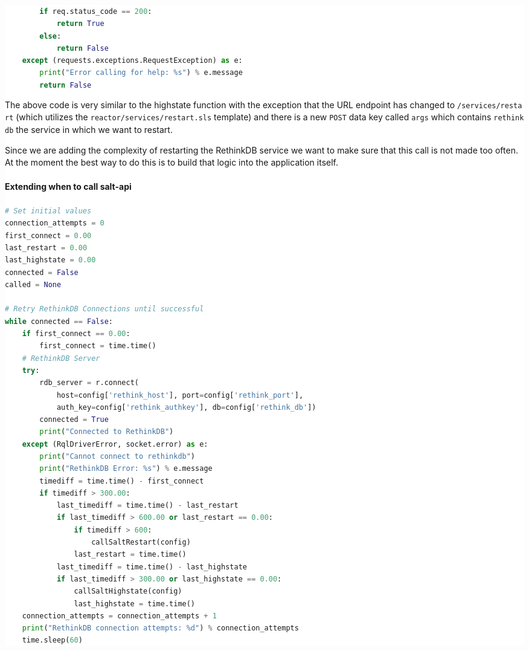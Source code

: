 ```python
        if req.status_code == 200:
            return True
        else:
            return False
    except (requests.exceptions.RequestException) as e:
        print("Error calling for help: %s") % e.message
        return False
```

The above code is very similar to the highstate function with the exception that the URL endpoint has changed to `/services/restart` (which utilizes the `reactor/services/restart.sls` template) and there is a new `POST` data key called `args` which contains `rethinkdb` the service in which we want to restart.

Since we are adding the complexity of restarting the RethinkDB service we want to make sure that this call is not made too often. At the moment the best way to do this is to build that logic into the application itself.

#### Extending when to call salt-api

```python
# Set initial values
connection_attempts = 0
first_connect = 0.00
last_restart = 0.00
last_highstate = 0.00
connected = False
called = None

# Retry RethinkDB Connections until successful
while connected == False:
    if first_connect == 0.00:
        first_connect = time.time()
    # RethinkDB Server
    try:
        rdb_server = r.connect(
            host=config['rethink_host'], port=config['rethink_port'],
            auth_key=config['rethink_authkey'], db=config['rethink_db'])
        connected = True
        print("Connected to RethinkDB")
    except (RqlDriverError, socket.error) as e:
        print("Cannot connect to rethinkdb")
        print("RethinkDB Error: %s") % e.message
        timediff = time.time() - first_connect
        if timediff > 300.00:
            last_timediff = time.time() - last_restart
            if last_timediff > 600.00 or last_restart == 0.00:
                if timediff > 600:
                    callSaltRestart(config)
                last_restart = time.time()
            last_timediff = time.time() - last_highstate
            if last_timediff > 300.00 or last_highstate == 0.00:
                callSaltHighstate(config)
                last_highstate = time.time()
    connection_attempts = connection_attempts + 1
    print("RethinkDB connection attempts: %d") % connection_attempts
    time.sleep(60)
```
